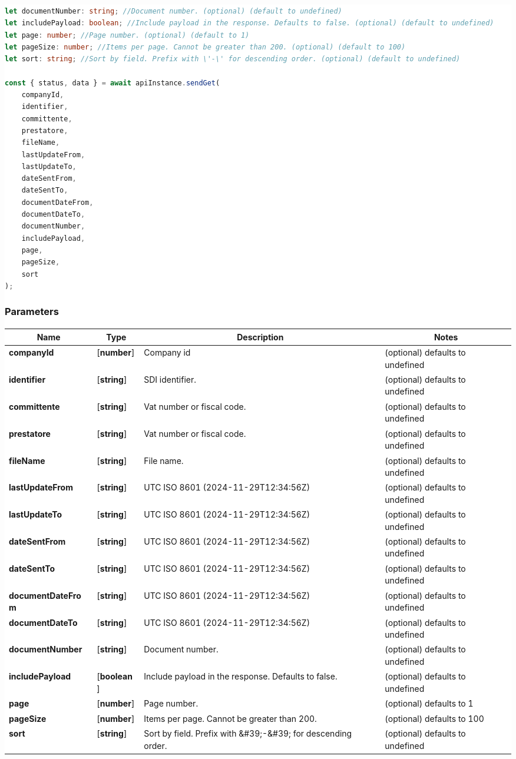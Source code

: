 ```typescript
let documentNumber: string; //Document number. (optional) (default to undefined)
let includePayload: boolean; //Include payload in the response. Defaults to false. (optional) (default to undefined)
let page: number; //Page number. (optional) (default to 1)
let pageSize: number; //Items per page. Cannot be greater than 200. (optional) (default to 100)
let sort: string; //Sort by field. Prefix with \'-\' for descending order. (optional) (default to undefined)

const { status, data } = await apiInstance.sendGet(
    companyId,
    identifier,
    committente,
    prestatore,
    fileName,
    lastUpdateFrom,
    lastUpdateTo,
    dateSentFrom,
    dateSentTo,
    documentDateFrom,
    documentDateTo,
    documentNumber,
    includePayload,
    page,
    pageSize,
    sort
);
```

### Parameters

|Name | Type | Description  | Notes|
|------------- | ------------- | ------------- | -------------|
| **companyId** | [**number**] | Company id | (optional) defaults to undefined|
| **identifier** | [**string**] | SDI identifier. | (optional) defaults to undefined|
| **committente** | [**string**] | Vat number or fiscal code. | (optional) defaults to undefined|
| **prestatore** | [**string**] | Vat number or fiscal code. | (optional) defaults to undefined|
| **fileName** | [**string**] | File name. | (optional) defaults to undefined|
| **lastUpdateFrom** | [**string**] | UTC ISO 8601 (2024-11-29T12:34:56Z) | (optional) defaults to undefined|
| **lastUpdateTo** | [**string**] | UTC ISO 8601 (2024-11-29T12:34:56Z) | (optional) defaults to undefined|
| **dateSentFrom** | [**string**] | UTC ISO 8601 (2024-11-29T12:34:56Z) | (optional) defaults to undefined|
| **dateSentTo** | [**string**] | UTC ISO 8601 (2024-11-29T12:34:56Z) | (optional) defaults to undefined|
| **documentDateFrom** | [**string**] | UTC ISO 8601 (2024-11-29T12:34:56Z) | (optional) defaults to undefined|
| **documentDateTo** | [**string**] | UTC ISO 8601 (2024-11-29T12:34:56Z) | (optional) defaults to undefined|
| **documentNumber** | [**string**] | Document number. | (optional) defaults to undefined|
| **includePayload** | [**boolean**] | Include payload in the response. Defaults to false. | (optional) defaults to undefined|
| **page** | [**number**] | Page number. | (optional) defaults to 1|
| **pageSize** | [**number**] | Items per page. Cannot be greater than 200. | (optional) defaults to 100|
| **sort** | [**string**] | Sort by field. Prefix with \&#39;-\&#39; for descending order. | (optional) defaults to undefined|
